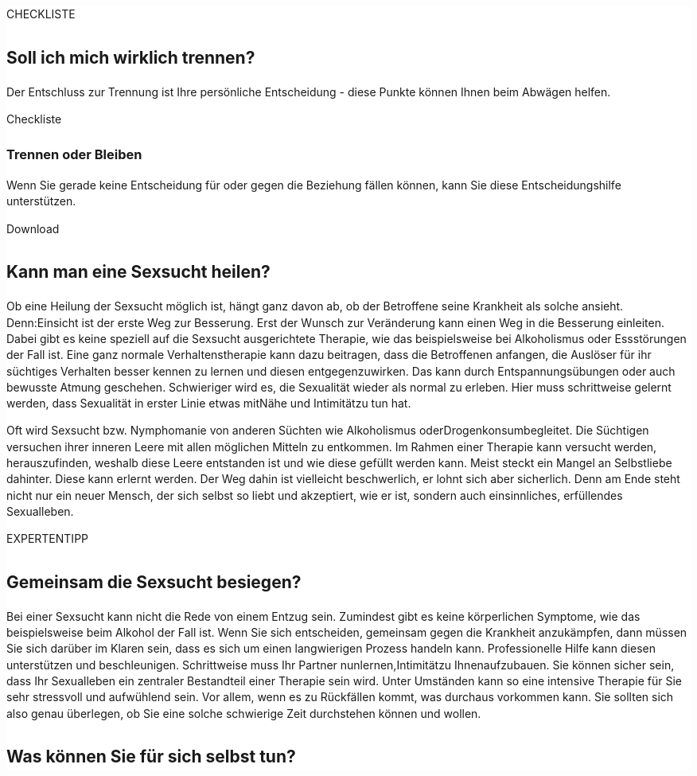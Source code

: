 CHECKLISTE

## Soll ich mich wirklich trennen?

Der Entschluss zur Trennung ist Ihre persönliche Entscheidung - diese Punkte können Ihnen beim Abwägen helfen.

Checkliste

### Trennen oder Bleiben

Wenn Sie gerade keine Entscheidung für oder gegen die Beziehung fällen können, kann Sie diese Entscheidungshilfe unterstützen.

Download

## Kann man eine Sexsucht heilen?

Ob eine Heilung der Sexsucht möglich ist, hängt ganz davon ab, ob der Betroffene seine Krankheit als solche ansieht. Denn:Einsicht ist der erste Weg zur Besserung. Erst der Wunsch zur Veränderung kann einen Weg in die Besserung einleiten. Dabei gibt es keine speziell auf die Sexsucht ausgerichtete Therapie, wie das beispielsweise bei Alkoholismus oder Essstörungen der Fall ist. Eine ganz normale Verhaltenstherapie kann dazu beitragen, dass die Betroffenen anfangen, die Auslöser für ihr süchtiges Verhalten besser kennen zu lernen und diesen entgegenzuwirken. Das kann durch Entspannungsübungen oder auch bewusste Atmung geschehen. Schwieriger wird es, die Sexualität wieder als normal zu erleben. Hier muss schrittweise gelernt werden, dass Sexualität in erster Linie etwas mitNähe und Intimitätzu tun hat.

Oft wird Sexsucht bzw. Nymphomanie von anderen Süchten wie Alkoholismus oderDrogenkonsumbegleitet. Die Süchtigen versuchen ihrer inneren Leere mit allen möglichen Mitteln zu entkommen. Im Rahmen einer Therapie kann versucht werden, herauszufinden, weshalb diese Leere entstanden ist und wie diese gefüllt werden kann. Meist steckt ein Mangel an Selbstliebe dahinter. Diese kann erlernt werden. Der Weg dahin ist vielleicht beschwerlich, er lohnt sich aber sicherlich. Denn am Ende steht nicht nur ein neuer Mensch, der sich selbst so liebt und akzeptiert, wie er ist, sondern auch einsinnliches, erfüllendes Sexualleben.

EXPERTENTIPP

## Gemeinsam die Sexsucht besiegen?

Bei einer Sexsucht kann nicht die Rede von einem Entzug sein. Zumindest gibt es keine körperlichen Symptome, wie das beispielsweise beim Alkohol der Fall ist. Wenn Sie sich entscheiden, gemeinsam gegen die Krankheit anzukämpfen, dann müssen Sie sich darüber im Klaren sein, dass es sich um einen langwierigen Prozess handeln kann. Professionelle Hilfe kann diesen unterstützen und beschleunigen. Schrittweise muss Ihr Partner nunlernen,Intimitätzu Ihnenaufzubauen. Sie können sicher sein, dass Ihr Sexualleben ein zentraler Bestandteil einer Therapie sein wird. Unter Umständen kann so eine intensive Therapie für Sie sehr stressvoll und aufwühlend sein. Vor allem, wenn es zu Rückfällen kommt, was durchaus vorkommen kann. Sie sollten sich also genau überlegen, ob Sie eine solche schwierige Zeit durchstehen können und wollen.

## Was können Sie für sich selbst tun?
